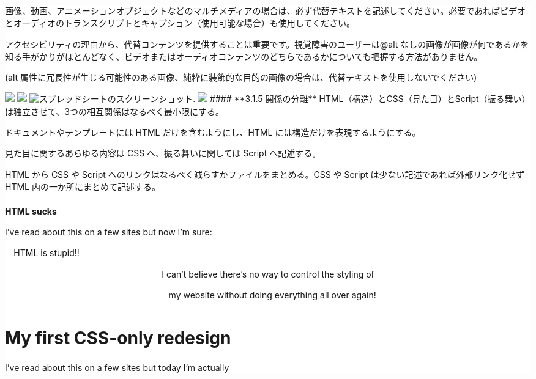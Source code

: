 画像、動画、アニメーションオブジェクトなどのマルチメディアの場合は、必ず代替テキストを記述してください。必要であればビデオとオーディオのトランスクリプトとキャプション（使用可能な場合）も使用してください。

アクセシビリティの理由から、代替コンテンツを提供することは重要です。視覚障害のユーザーは@alt なしの画像が画像が何であるかを知る手がかりがほとんどなく、ビデオまたはオーディオコンテンツのどちらであるかについても把握する方法がありません。

(alt 属性に冗長性が生じる可能性のある画像、純粋に装飾的な目的の画像の場合は、代替テキストを使用しないでください)



<img src="spreadsheet.png">



<img src="spreadsheet.png">



<img src="spreadsheet.png" alt="スプレッドシートのスクリーンショット.">

<img src="padding.png">
#### **3.1.5 関係の分離**
HTML（構造）とCSS（見た目）とScript（振る舞い）は独立させて、3つの相互関係はなるべく最小限にする。

ドキュメントやテンプレートには HTML だけを含むようにし、HTML には構造だけを表現するようにする。

見た目に関するあらゆる内容は CSS へ、振る舞いに関しては Script へ記述する。

HTML から CSS や Script へのリンクはなるべく減らすかファイルをまとめる。CSS や Script は少ない記述であれば外部リンク化せず HTML 内の一か所にまとめて記述する。



<html>

<title>HTML sucks</title>

<link rel="stylesheet" href="base.css" media="screen">

<link rel="stylesheet" href="grid.css" media="screen">

<link rel="stylesheet" href="print.css" media="print">

<h1 style="font-size: 1em;">HTML sucks</h1>

<p>I’ve read about this on a few sites but now I’m sure:

`  `<u>HTML is stupid!!</u>

<center>I can’t believe there’s no way to control the styling of

`  `my website without doing everything all over again!</center>



<!DOCTYPE html>

<title>My first CSS-only redesign</title>

<link rel="stylesheet" href="default.css">

<h1>My first CSS-only redesign</h1>

<p>I’ve read about this on a few sites but today I’m actually
